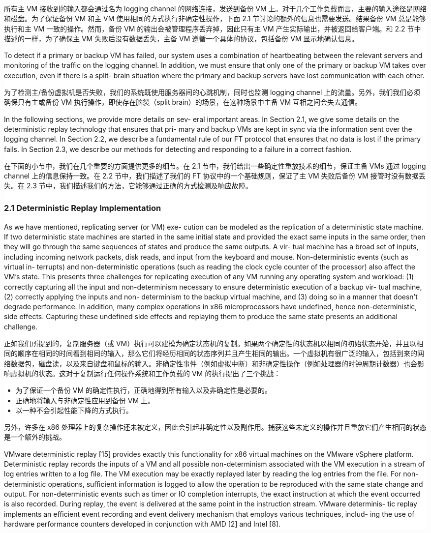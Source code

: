 所有主 VM 接收到的输入都会通过名为 logging channel 的网络连接，发送到备份 VM 上。对于几个工作负载而言，主要的输入途径是网络和磁盘。为了保证备份 VM 和主 VM 使用相同的方式执行非确定性操作，下面 2.1 节讨论的额外的信息也需要发送。结果备份 VM 总是能够执行和主 VM 一致的操作。然而，备份 VM 的输出会被管理程序丢弃掉，因此只有主 VM 产生实际输出，并被返回给客户端。和 2.2 节中描述的一样，为了确保主 VM 失败后没有数据丢失，主备 VM 遵循一个具体的协议，包括备份 VM 显示地确认信息。

To detect if a primary or backup VM has failed, our system uses a combination of heartbeating between the relevant servers and monitoring of the traﬃc on the logging channel. In addition, we must ensure that only one of the primary or backup VM takes over execution, even if there is a split- brain situation where the primary and backup servers have lost communication with each other.

为了检测主/备份虚拟机是否失败，我们的系统既使用服务器间的心跳机制，同时也监测 logging channel 上的流量。另外，我们我们必须确保只有主或备份 VM 执行操作，即使存在脑裂（split brain）的场景，在这种场景中主备 VM 互相之间会失去通信。

In the following sections, we provide more details on sev- eral important areas. In Section 2.1, we give some details on the deterministic replay technology that ensures that pri- mary and backup VMs are kept in sync via the information sent over the logging channel. In Section 2.2, we describe a fundamental rule of our FT protocol that ensures that no data is lost if the primary fails. In Section 2.3, we describe our methods for detecting and responding to a failure in a correct fashion.

在下面的小节中，我们在几个重要的方面提供更多的细节。在 2.1 节中，我们给出一些确定性重放技术的细节，保证主备 VMs 通过 logging channel 上的信息保持一致。在 2.2 节中，我们描述了我们的 FT 协议中的一个基础规则，保证了主 VM 失败后备份 VM 接管时没有数据丢失。在 2.3 节中，我们描述我们的方法，它能够通过正确的方式检测及响应故障。

### 2.1 Deterministic Replay Implementation

As we have mentioned, replicating server (or VM) exe- cution can be modeled as the replication of a deterministic state machine. If two deterministic state machines are started in the same initial state and provided the exact same inputs in the same order, then they will go through the same sequences of states and produce the same outputs. A vir- tual machine has a broad set of inputs, including incoming network packets, disk reads, and input from the keyboard and mouse. Non-deterministic events (such as virtual in- terrupts) and non-deterministic operations (such as reading the clock cycle counter of the processor) also aﬀect the VM’s state. This presents three challenges for replicating execution of any VM running any operating system and workload: (1) correctly capturing all the input and non-determinism necessary to ensure deterministic execution of a backup vir- tual machine, (2) correctly applying the inputs and non- determinism to the backup virtual machine, and (3) doing so in a manner that doesn’t degrade performance. In addition, many complex operations in x86 microprocessors have undeﬁned, hence non-deterministic, side eﬀects. Capturing these undeﬁned side eﬀects and replaying them to produce the same state presents an additional challenge.

正如我们所提到的，复制服务器（或 VM）执行可以建模为确定状态机的复制。如果两个确定性的状态机以相同的初始状态开始，并且以相同的顺序在相同的时间看到相同的输入，那么它们将经历相同的状态序列并且产生相同的输出。一个虚拟机有很广泛的输入，包括到来的网络数据包，磁盘读，以及来自键盘和鼠标的输入。非确定性事件（例如虚拟中断）和非确定性操作（例如处理器的时钟周期计数器）也会影响虚拟机的状态。这对于复制运行任何操作系统和工作负载的 VM 的执行提出了三个挑战：

* 为了保证一个备份 VM 的确定性执行，正确地得到所有输入以及非确定性是必要的。
* 正确地将输入与非确定性应用到备份 VM 上。
* 以一种不会引起性能下降的方式执行。

另外，许多在 x86 处理器上的复杂操作还未被定义，因此会引起非确定性以及副作用。捕获这些未定义的操作并且重放它们产生相同的状态是一个额外的挑战。

VMware deterministic replay [15] provides exactly this functionality for x86 virtual machines on the VMware vSphere platform. Deterministic replay records the inputs of a VM and all possible non-determinism associated with the VM execution in a stream of log entries written to a log ﬁle. The VM execution may be exactly replayed later by reading the log entries from the ﬁle. For non-deterministic operations, suﬃcient information is logged to allow the operation to be reproduced with the same state change and output. For non-deterministic events such as timer or IO completion interrupts, the exact instruction at which the event occurred is also recorded. During replay, the event is delivered at the same point in the instruction stream. VMware determinis- tic replay implements an eﬃcient event recording and event delivery mechanism that employs various techniques, includ- ing the use of hardware performance counters developed in conjunction with AMD [2] and Intel [8].

